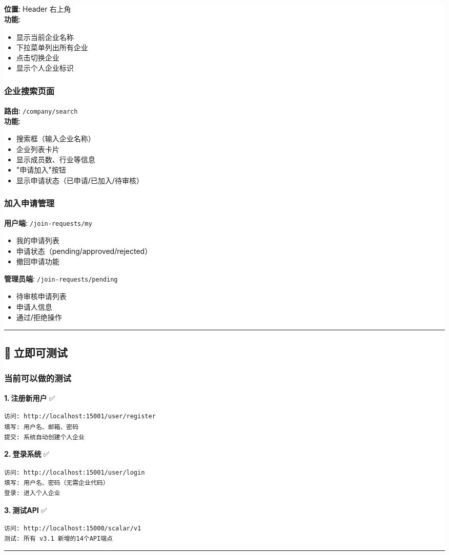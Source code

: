 **位置**: Header 右上角  
**功能**:
- 显示当前企业名称
- 下拉菜单列出所有企业
- 点击切换企业
- 显示个人企业标识

### 企业搜索页面

**路由**: `/company/search`  
**功能**:
- 搜索框（输入企业名称）
- 企业列表卡片
- 显示成员数、行业等信息
- "申请加入"按钮
- 显示申请状态（已申请/已加入/待审核）

### 加入申请管理

**用户端**: `/join-requests/my`
- 我的申请列表
- 申请状态（pending/approved/rejected）
- 撤回申请功能

**管理员端**: `/join-requests/pending`
- 待审核申请列表
- 申请人信息
- 通过/拒绝操作

---

## 🧪 立即可测试

### 当前可以做的测试

**1. 注册新用户** ✅
```
访问: http://localhost:15001/user/register
填写: 用户名、邮箱、密码
提交: 系统自动创建个人企业
```

**2. 登录系统** ✅
```
访问: http://localhost:15001/user/login
填写: 用户名、密码（无需企业代码）
登录: 进入个人企业
```

**3. 测试API** ✅
```
访问: http://localhost:15000/scalar/v1
测试: 所有 v3.1 新增的14个API端点
```

---